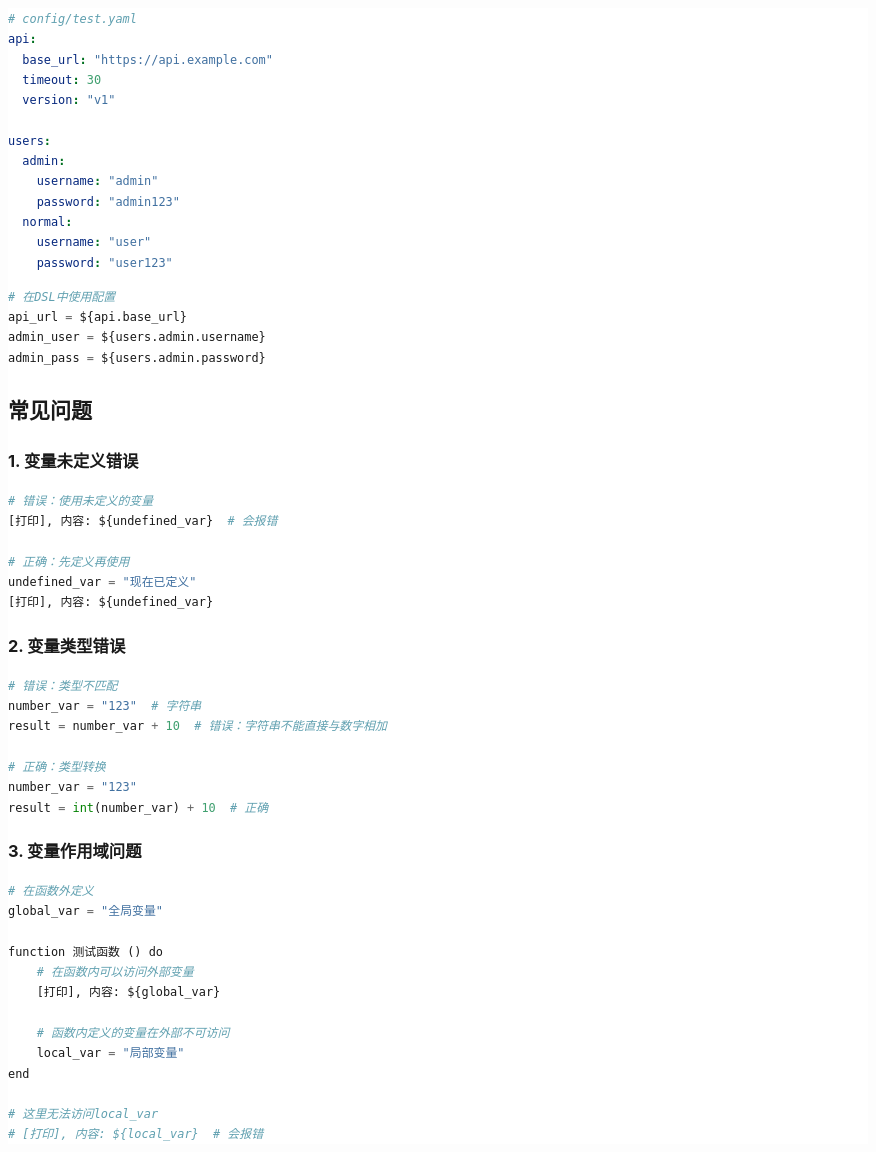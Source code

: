 ```yaml
# config/test.yaml
api:
  base_url: "https://api.example.com"
  timeout: 30
  version: "v1"

users:
  admin:
    username: "admin"
    password: "admin123"
  normal:
    username: "user"
    password: "user123"
```

```python
# 在DSL中使用配置
api_url = ${api.base_url}
admin_user = ${users.admin.username}
admin_pass = ${users.admin.password}
```

## 常见问题

### 1. 变量未定义错误

```python
# 错误：使用未定义的变量
[打印], 内容: ${undefined_var}  # 会报错

# 正确：先定义再使用
undefined_var = "现在已定义"
[打印], 内容: ${undefined_var}
```

### 2. 变量类型错误

```python
# 错误：类型不匹配
number_var = "123"  # 字符串
result = number_var + 10  # 错误：字符串不能直接与数字相加

# 正确：类型转换
number_var = "123"
result = int(number_var) + 10  # 正确
```

### 3. 变量作用域问题

```python
# 在函数外定义
global_var = "全局变量"

function 测试函数 () do
    # 在函数内可以访问外部变量
    [打印], 内容: ${global_var}
    
    # 函数内定义的变量在外部不可访问
    local_var = "局部变量"
end

# 这里无法访问local_var
# [打印], 内容: ${local_var}  # 会报错
```
